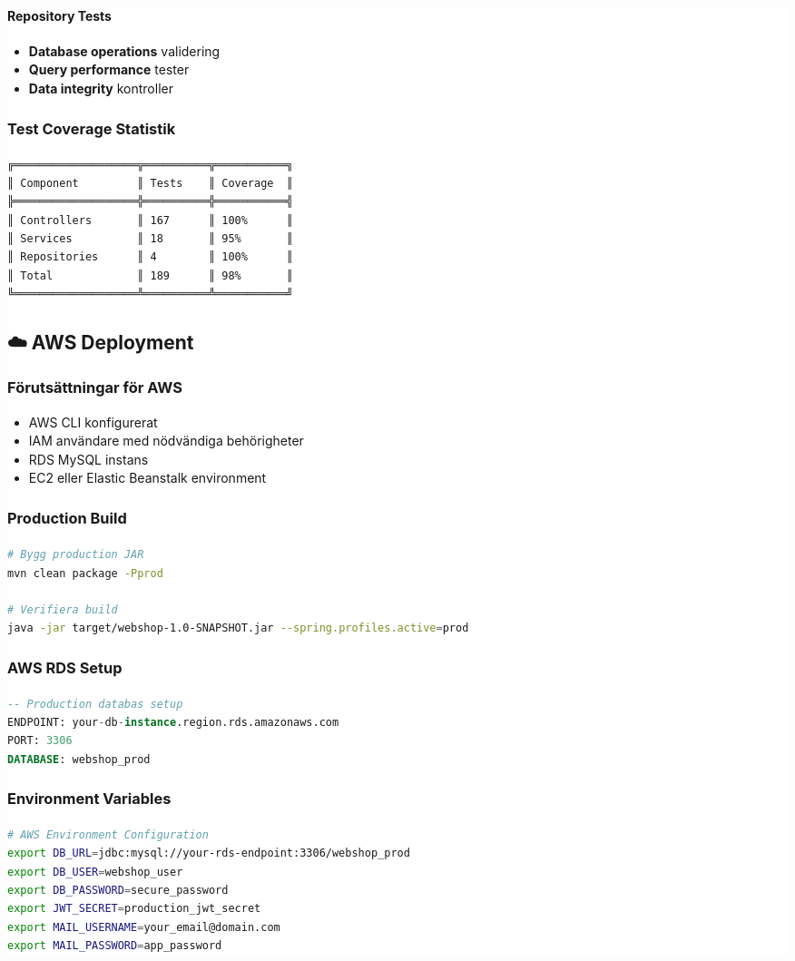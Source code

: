 #### Repository Tests
- **Database operations** validering
- **Query performance** tester
- **Data integrity** kontroller

### Test Coverage Statistik
```
╔═══════════════════╦══════════╦═══════════╗
║ Component         ║ Tests    ║ Coverage  ║
╠═══════════════════╬══════════╬═══════════╣
║ Controllers       ║ 167      ║ 100%      ║
║ Services          ║ 18       ║ 95%       ║
║ Repositories      ║ 4        ║ 100%      ║
║ Total             ║ 189      ║ 98%       ║
╚═══════════════════╩══════════╩═══════════╝
```

## ☁️ AWS Deployment

### Förutsättningar för AWS
- AWS CLI konfigurerat
- IAM användare med nödvändiga behörigheter
- RDS MySQL instans
- EC2 eller Elastic Beanstalk environment

### Production Build
```bash
# Bygg production JAR
mvn clean package -Pprod

# Verifiera build
java -jar target/webshop-1.0-SNAPSHOT.jar --spring.profiles.active=prod
```

### AWS RDS Setup
```sql
-- Production databas setup
ENDPOINT: your-db-instance.region.rds.amazonaws.com
PORT: 3306
DATABASE: webshop_prod
```

### Environment Variables
```bash
# AWS Environment Configuration
export DB_URL=jdbc:mysql://your-rds-endpoint:3306/webshop_prod
export DB_USER=webshop_user
export DB_PASSWORD=secure_password
export JWT_SECRET=production_jwt_secret
export MAIL_USERNAME=your_email@domain.com
export MAIL_PASSWORD=app_password
```
